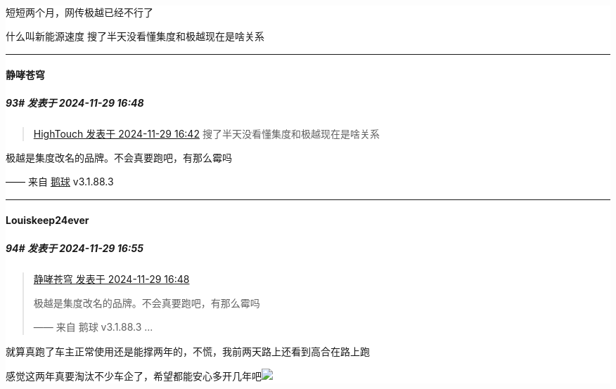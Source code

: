 短短两个月，网传极越已经不行了

什么叫新能源速度</blockquote>
搜了半天没看懂集度和极越现在是啥关系


*****

####  静哮苍穹  
##### 93#       发表于 2024-11-29 16:48

<blockquote><a href="httphttps://bbs.saraba1st.com/2b/forum.php?mod=redirect&amp;goto=findpost&amp;pid=66802257&amp;ptid=2201051" target="_blank">HighTouch 发表于 2024-11-29 16:42</a>
搜了半天没看懂集度和极越现在是啥关系</blockquote>
极越是集度改名的品牌。不会真要跑吧，有那么霉吗

—— 来自 [鹅球](https://www.pgyer.com/GcUxKd4w) v3.1.88.3


*****

####  Louiskeep24ever  
##### 94#       发表于 2024-11-29 16:55

<blockquote><a href="httphttps://bbs.saraba1st.com/2b/forum.php?mod=redirect&amp;goto=findpost&amp;pid=66802303&amp;ptid=2201051" target="_blank">静哮苍穹 发表于 2024-11-29 16:48</a>

极越是集度改名的品牌。不会真要跑吧，有那么霉吗

—— 来自 鹅球 v3.1.88.3 ...</blockquote>
就算真跑了车主正常使用还是能撑两年的，不慌，我前两天路上还看到高合在路上跑

感觉这两年真要淘汰不少车企了，希望都能安心多开几年吧<img src="https://static.saraba1st.com/image/smiley/face2017/001.png" referrerpolicy="no-referrer">

